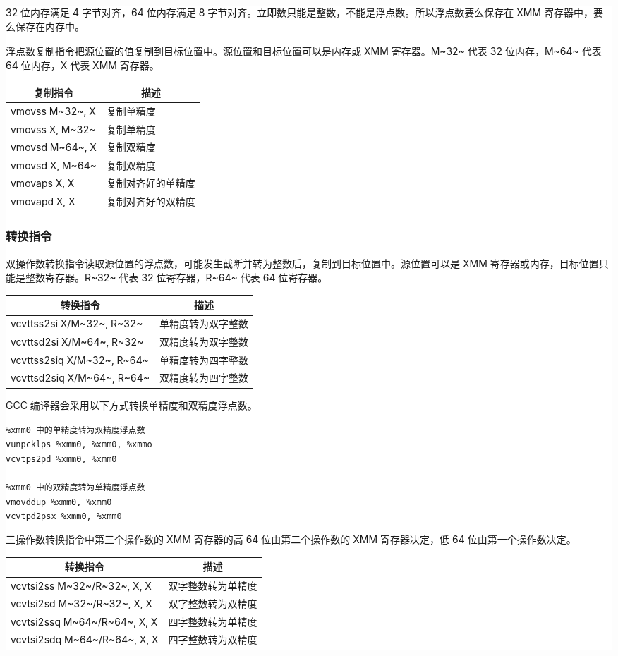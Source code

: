 32 位内存满足 4 字节对齐，64 位内存满足 8 字节对齐。立即数只能是整数，不能是浮点数。所以浮点数要么保存在 XMM 寄存器中，要么保存在内存中。

浮点数复制指令把源位置的值复制到目标位置中。源位置和目标位置可以是内存或 XMM 寄存器。M~32~ 代表 32 位内存，M~64~ 代表 64 位内存，X 代表 XMM 寄存器。

| 复制指令         | 描述               |
| ---------------- | ------------------ |
| vmovss M~32~,  X | 复制单精度         |
| vmovss X, M~32~  | 复制单精度         |
| vmovsd M~64~, X  | 复制双精度         |
| vmovsd X, M~64~  | 复制双精度         |
| vmovaps X, X     | 复制对齐好的单精度 |
| vmovapd X, X     | 复制对齐好的双精度 |

### 转换指令

双操作数转换指令读取源位置的浮点数，可能发生截断并转为整数后，复制到目标位置中。源位置可以是 XMM 寄存器或内存，目标位置只能是整数寄存器。R~32~ 代表 32 位寄存器，R~64~ 代表 64 位寄存器。


| 转换指令                   | 描述               |
| -------------------------- | ------------------ |
| vcvttss2si X/M~32~, R~32~  | 单精度转为双字整数 |
| vcvttsd2si X/M~64~, R~32~  | 双精度转为双字整数 |
| vcvttss2siq X/M~32~, R~64~ | 单精度转为四字整数 |
| vcvttsd2siq X/M~64~, R~64~ | 双精度转为四字整数 |


GCC 编译器会采用以下方式转换单精度和双精度浮点数。
```at&t
%xmm0 中的单精度转为双精度浮点数
vunpcklps %xmm0, %xmm0, %xmmo
vcvtps2pd %xmm0, %xmm0

%xmm0 中的双精度转为单精度浮点数
vmovddup %xmm0, %xmm0
vcvtpd2psx %xmm0, %xmm0
```

三操作数转换指令中第三个操作数的 XMM 寄存器的高 64 位由第二个操作数的 XMM 寄存器决定，低 64 位由第一个操作数决定。


| 转换指令                     | 描述               |
| ---------------------------- | ------------------ |
| vcvtsi2ss M~32~/R~32~, X, X  | 双字整数转为单精度 |
| vcvtsi2sd M~32~/R~32~, X, X  | 双字整数转为双精度 |
| vcvtsi2ssq M~64~/R~64~, X, X | 四字整数转为单精度 |
| vcvtsi2sdq M~64~/R~64~, X, X | 四字整数转为双精度 |
